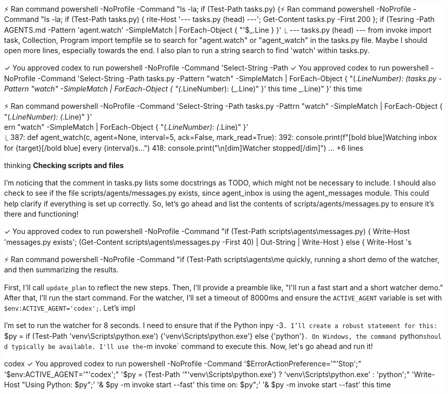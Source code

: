 ⚡ Ran command powershell -NoProfile -Command "ls -la; if (Test-Path tasks.py) {⚡ Ran command powershell -NoProfile -Command "ls -la; if (Test-Path tasks.py) { rite-Host '--- tasks.py (head) ---'; Get-Content tasks.py -First 200 }; if (Tesring -Path AGENTS.md -Pattern 'agent.watch' -SimpleMatch | ForEach-Object { "'$_.Line } }'
  ⎿ --- tasks.py (head) ---
    from invoke import task, Collection, Program
    import tempfile
se to search for "agent.watch" or "agent_watch" in the tasks.py file. Maybe I should open more lines, especially towards the end. I also plan to run a string search to find 'watch' within tasks.py.


✓ You approved codex to run powershell -NoProfile -Command 'Select-String -Path 
✓ You approved codex to run powershell -NoProfile -Command 'Select-String -Path 
tasks.py -Pattern "watch" -SimpleMatch | ForEach-Object { "$($_.LineNumber): $($tasks.py -Pattern "watch" -SimpleMatch | ForEach-Object { "$($_.LineNumber): $($_.Line)" }' this time
_.Line)" }' this time

⚡ Ran command powershell -NoProfile -Command 'Select-String -Path tasks.py -Pattrn "watch" -SimpleMatch | ForEach-Object { "$($_.LineNumber): $($_.Line)" }'   
ern "watch" -SimpleMatch | ForEach-Object { "$($_.LineNumber): $($_.Line)" }'   
  ⎿ 387: def agent_watch(c, agent=None, interval=5, ack=False, mark_read=True): 
    392:     console.print(f"[bold blue]Watching inbox for {target}[/bold blue] 
every {interval}s...")
    418:         console.print("\n[dim]Watcher stopped[/dim]")
    ... +6 lines

thinking
**Checking scripts and files**

I’m noticing that the comment in tasks.py lists some docstrings as TODO, which might not be necessary to include. I should also check to see if the file scripts/agents/messages.py exists, since agent_inbox is using the agent_messages module. This could help clarify if everything is set up correctly. So, let’s go ahead 
and list the contents of scripts/agents/messages.py to ensure it’s there and functioning!

✓ You approved codex to run powershell -NoProfile -Command "if (Test-Path scripts\\agents\\messages.py) { Write-Host 'messages.py exists'; (Get-Content scripts\\agents\\messages.py -First 40) | Out-String | Write-Host } else { Write-Host 's

⚡ Ran command powershell -NoProfile -Command "if (Test-Path scripts\\agents\\me
 quickly, running a short demo of the watcher, and then summarizing the results.

First, I'll call `update_plan` to reflect the new steps. Then, I’ll provide a preamble like, "I'll run a fast start and a short watcher demo." After that, I’ll 
run the start command. For the watcher, I’ll set a timeout of 8000ms and ensure 
the `ACTIVE_AGENT` variable is set with `$env:ACTIVE_AGENT='codex';`. Let’s impl

I’m set to run the watcher for 8 seconds. I need to ensure that if the Python inpy -3`. I’ll create a robust statement for this: `$py = if (Test-Path 'venv\Scripts\python.exe') {'venv\Scripts\python.exe'} else {'python'}`. On Windows, the command `python` should typically be available. I'll use the `-m invoke` command 
to execute this. Now, let's go ahead and run it!

codex
✓ You approved codex to run powershell -NoProfile -Command '$ErrorActionPreference='"'Stop';" '$env:ACTIVE_AGENT='"'codex';" '$py = (Test-Path '"'venv\\Scripts\\python.exe') ? 'venv\\Scripts\\python.exe' : 'python';" 'Write-Host "Using Python: $py";' '& $py -m invoke start --fast' this time
on: $py";' '& $py -m invoke start --fast' this time
